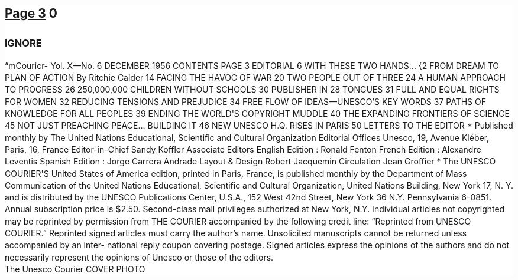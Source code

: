 
 
   

## [Page 3](068941engo.pdf#page=3) 0

### IGNORE

  
  “mCouricr- 
Yol. X—No. 6 DECEMBER 1956 
CONTENTS 
PAGE 
3 EDITORIAL 
6 WITH THESE TWO HANDS... 
{2 FROM DREAM TO PLAN OF ACTION 
By Ritchie Calder 
14 FACING THE HAVOC OF WAR 
20 TWO PEOPLE OUT OF THREE 
24 A HUMAN APPROACH TO PROGRESS 
26 250,000,000 CHILDREN WITHOUT SCHOOLS 
30 PUBLISHER IN 28 TONGUES 
31 FULL AND EQUAL RIGHTS FOR WOMEN 
32 REDUCING TENSIONS AND PREJUDICE 
34 FREE FLOW OF IDEAS—UNESCO’S KEY WORDS 
37 PATHS OF KNOWLEDGE FOR ALL PEOPLES 
39 ENDING THE WORLD'S COPYRIGHT MUDDLE 
40 THE EXPANDING FRONTIERS OF SCIENCE 
45 NOT JUST PREACHING PEACE... BUILDING IT 
46 NEW UNESCO H.Q. RISES IN PARIS 
50 LETTERS TO THE EDITOR 
* 
Published monthly by 
The United Nations Educational, Scientific and Cultural Organization 
Editorial Offices 
Unesco, 19, Avenue Kléber, Paris, 16, France 
Editor-in-Chief 
Sandy Koffler 
Associate Editors 
English Edition : Ronald Fenton 
French Edition : Alexandre Leventis 
Spanish Edition : Jorge Carrera Andrade 
Layout & Design 
Robert Jacquemin 
Circulation 
Jean Groffier 
* 
The UNESCO COURIER'S United States of America edition, printed in Paris, 
France, is published monthly by the Department of Mass Communication 
of the United Nations Educational, Scientific and Cultural Organization, United 
Nations Building, New York 17, N. Y. and is distributed by the UNESCO 
Publications Center, U.S.A., 152 West 42nd Street, New York 36 N.Y. 
Pennsylvania 6-0851. Annual subscription price is $2.50. Second-class mail 
privileges authorized at New York, N.Y. 
Individual articles not copyrighted may be reprinted by permission from THE 
COURIER accompanied by the following credit line: “Reprinted from UNESCO 
COURIER.” Reprinted signed articles must carry the author’s name. 
Unsolicited manuscripts cannot be returned unless accompanied by an inter- 
national reply coupon covering postage. 
Signed articles express the opinions of the authors and do not necessarily 
represent the opinions of Unesco or those of the editors.   
The Unesco Courier 
COVER PHOTO 
 